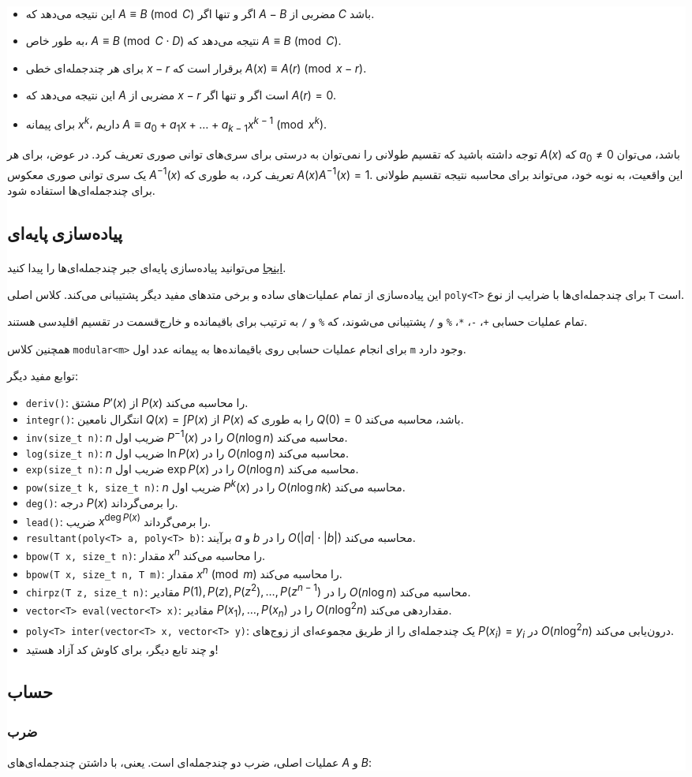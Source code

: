 - این نتیجه می‌دهد که $A \equiv B \pmod C$ اگر و تنها اگر $A-B$ مضربی از $C$ باشد.

- به طور خاص، $A \equiv B \pmod{C \cdot D}$ نتیجه می‌دهد که $A \equiv B \pmod{C}$.

- برای هر چندجمله‌ای خطی $x-r$ برقرار است که $A(x) \equiv A(r) \pmod{x-r}$.

- این نتیجه می‌دهد که $A$ مضربی از $x-r$ است اگر و تنها اگر $A(r)=0$.

- برای پیمانه $x^k$، داریم $A \equiv a_0 + a_1 x + \dots + a_{k-1} x^{k-1} \pmod{x^k}$.

توجه داشته باشید که تقسیم طولانی را نمی‌توان به درستی برای سری‌های توانی صوری تعریف کرد. در عوض، برای هر $A(x)$ که $a_0 \neq 0$ باشد، می‌توان یک سری توانی صوری معکوس $A^{-1}(x)$ تعریف کرد، به طوری که $A(x) A^{-1}(x) = 1$. این واقعیت، به نوبه خود، می‌تواند برای محاسبه نتیجه تقسیم طولانی برای چندجمله‌ای‌ها استفاده شود.

## پیاده‌سازی پایه‌ای
[اینجا](https://cp-algorithms.github.io/cp-algorithms-aux/cp-algo/math/poly.hpp) می‌توانید پیاده‌سازی پایه‌ای جبر چندجمله‌ای‌ها را پیدا کنید.

این پیاده‌سازی از تمام عملیات‌های ساده و برخی متدهای مفید دیگر پشتیبانی می‌کند. کلاس اصلی `poly<T>` برای چندجمله‌ای‌ها با ضرایب از نوع `T` است.

تمام عملیات حسابی `+`، `-`، `*`، `%` و `/` پشتیبانی می‌شوند، که `%` و `/` به ترتیب برای باقیمانده و خارج‌قسمت در تقسیم اقلیدسی هستند.

همچنین کلاس `modular<m>` برای انجام عملیات حسابی روی باقیمانده‌ها به پیمانه عدد اول `m` وجود دارد.

توابع مفید دیگر:

- `deriv()`: مشتق $P'(x)$ از $P(x)$ را محاسبه می‌کند.
- `integr()`: انتگرال نامعین $Q(x) = \int P(x)$ از $P(x)$ را به طوری که $Q(0)=0$ باشد، محاسبه می‌کند.
- `inv(size_t n)`: $n$ ضریب اول $P^{-1}(x)$ را در $O(n \log n)$ محاسبه می‌کند.
- `log(size_t n)`: $n$ ضریب اول $\ln P(x)$ را در $O(n \log n)$ محاسبه می‌کند.
- `exp(size_t n)`: $n$ ضریب اول $\exp P(x)$ را در $O(n \log n)$ محاسبه می‌کند.
- `pow(size_t k, size_t n)`: $n$ ضریب اول $P^{k}(x)$ را در $O(n \log nk)$ محاسبه می‌کند.
- `deg()`: درجه $P(x)$ را برمی‌گرداند.
- `lead()`: ضریب $x^{\deg P(x)}$ را برمی‌گرداند.
- `resultant(poly<T> a, poly<T> b)`: برآیند $a$ و $b$ را در $O(|a| \cdot |b|)$ محاسبه می‌کند.
- `bpow(T x, size_t n)`: مقدار $x^n$ را محاسبه می‌کند.
- `bpow(T x, size_t n, T m)`: مقدار $x^n \pmod{m}$ را محاسبه می‌کند.
- `chirpz(T z, size_t n)`: مقادیر $P(1), P(z), P(z^2), \dots, P(z^{n-1})$ را در $O(n \log n)$ محاسبه می‌کند.
- `vector<T> eval(vector<T> x)`: مقادیر $P(x_1), \dots, P(x_n)$ را در $O(n \log^2 n)$ مقداردهی می‌کند.
- `poly<T> inter(vector<T> x, vector<T> y)`: یک چندجمله‌ای را از طریق مجموعه‌ای از زوج‌های $P(x_i) = y_i$ در $O(n \log^2 n)$ درون‌یابی می‌کند.
- و چند تابع دیگر، برای کاوش کد آزاد هستید!

## حساب

### ضرب

عملیات اصلی، ضرب دو چندجمله‌ای است. یعنی، با داشتن چندجمله‌ای‌های $A$ و $B$:
